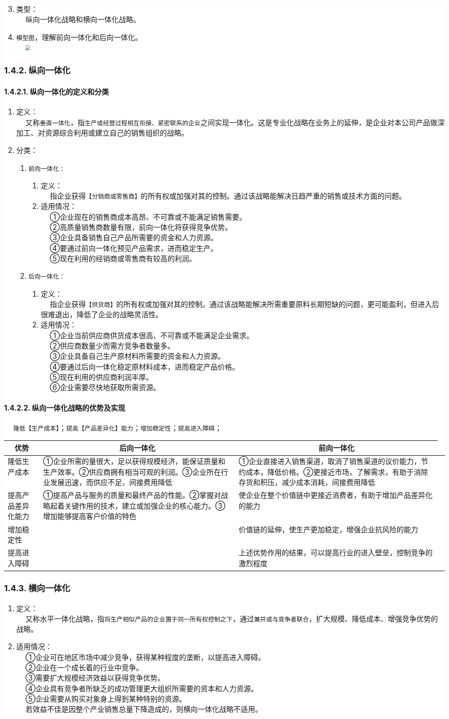 3. 类型：  
&emsp; 纵向一体化战略和横向一体化战略。

4. `模型图`，理解前向一体化和后向一体化。    
&emsp; <img src="http://182.92.69.8:8081/img/strategy/strategy-8.png" style="zoom:60%">    

### 1.4.2. 纵向一体化  
#### 1.4.2.1. 纵向一体化的定义和分类  
1. 定义：  
&emsp; 又称`垂直一体化`，指`生产或经营过程相互衔接、紧密联系的企业`之间实现一体化。这是专业化战略在业务上的延伸，是企业对本公司产品做深加工、对资源综合利用或建立自己的销售组织的战略。    

2. 分类：
	1. `前向一体化：`  
		1. 定义：  
		&emsp; 指企业获得`【分销商或零售商】`的所有权或加强对其的控制。通过该战略能解决日趋严重的销售或技术方面的问题。  
		2. 适用情况：  
		&emsp; ①企业现在的销售商成本高昂、不可靠或不能满足销售需要。  
		&emsp; ②高质量销售商数量有限，前向一体化将获得竞争优势。  
		&emsp; ③企业具备销售自己产品所需要的资金和人力资源。  
		&emsp; ④要通过前向一体化预见产品需求，进而稳定生产。  
		&emsp; ⑤现在利用的经销商或零售商有较高的利润。  

	2. `后向一体化：`
		1. 定义：  
		&emsp; 指企业获得`【供货商】`的所有权或加强对其的控制。通过该战略能解决所需重要原料长期短缺的问题，更可能盈利，但进入后很难退出，降低了企业的战略灵活性。  
		2. 适用情况：  
		&emsp; ①企业当前供应商供货成本很高、不可靠或不能满足企业需求。  
		&emsp; ②供应商数量少而需方竞争者数量多。  
		&emsp; ③企业具备自己生产原材料所需要的资金和人力资源。  
		&emsp; ④要通过后向一体化稳定原材料成本，进而稳定产品价格。  
		&emsp; ⑤现在利用的供应商利润丰厚。  
		&emsp; ⑥企业需要尽快地获取所需资源。  


#### 1.4.2.2. 纵向一体化战略的优势及实现
&emsp; `隆低【生产成本】`；`提高【产品差异化】能力`；`增加稳定性`；`提高进入障碍`；  

|优势|后向一体化|前向一体化|
|---|---|---|
|隆低生产成本|①企业所需的量很大，足以获得规模经济，能保证质量和生产效率。②供应商拥有相当可观的利润。③企业所在行业发展迅速，而供应不足，间接费用降低|①企业直接进入销售渠道，取消了销售渠道的议价能力，节约成本，降低价格。②更接近市场，了解需求，有助于消除存货和积压，减少成本消耗，间接费用降低|
|提高产品差异化能力|①提高产品与服务的质量和最终产品的性能。②掌握对战略起着关键作用的技术，建立或加强企业的核心能力。③增加能够提高客户价值的特色|使企业在整个价值链中更接近消费者，有助于增加产品差异化的能力|
|增加稳定性|<td colspan="2">价值链的延伸，使生产更加稳定，增强企业抗风险的能力</td>|
|提高进入障碍|<td colspan="2">上述优势作用的结果，可以提高行业的进入壁垒，控制竞争的激烈程度</td>|


### 1.4.3. 横向一体化  
1. 定义：  
&emsp; 又称水平一体化战略，指`将生产相似产品的企业置于同一所有权控制之下`，通过`兼并或与竞争者联合`，扩大规模、降低成本、增强竞争优势的战略。  

2. 适用情况：  
&emsp; ①企业可在地区市场中减少竞争，获得某种程度的垄断，以提高进入障碍。  
&emsp; ②企业在一个成长着的行业中竞争。  
&emsp; ③需要扩大规模经济效益以获得竞争优势。  
&emsp; ④企业具有竞争者所缺乏的成功管理更大组织所需要的资本和人力资源。  
&emsp; ⑤企业需要从购买对象身上得到某种特别的资源。  
&emsp; 若效益不佳是因整个产业销售总量下降造成的，则横向一体化战略不适用。    
